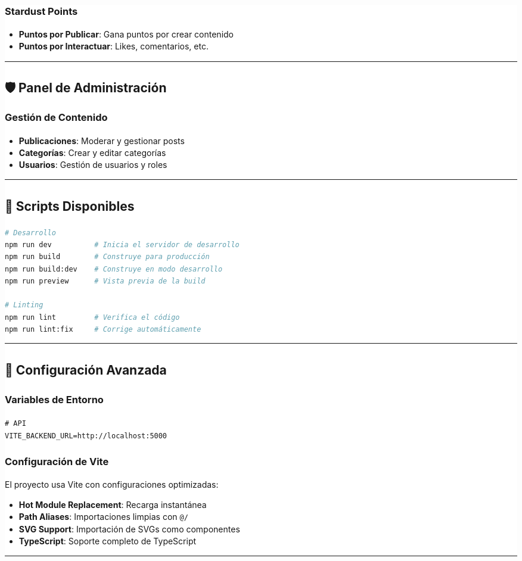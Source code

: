 ### Stardust Points

- **Puntos por Publicar**: Gana puntos por crear contenido
- **Puntos por Interactuar**: Likes, comentarios, etc.

---

## 🛡️ Panel de Administración

### Gestión de Contenido

- **Publicaciones**: Moderar y gestionar posts
- **Categorías**: Crear y editar categorías
- **Usuarios**: Gestión de usuarios y roles

---

## 🚀 Scripts Disponibles

```bash
# Desarrollo
npm run dev          # Inicia el servidor de desarrollo
npm run build        # Construye para producción
npm run build:dev    # Construye en modo desarrollo
npm run preview      # Vista previa de la build

# Linting
npm run lint         # Verifica el código
npm run lint:fix     # Corrige automáticamente
```

---

## 🔧 Configuración Avanzada

### Variables de Entorno

```env
# API
VITE_BACKEND_URL=http://localhost:5000
```

### Configuración de Vite

El proyecto usa Vite con configuraciones optimizadas:

- **Hot Module Replacement**: Recarga instantánea
- **Path Aliases**: Importaciones limpias con `@/`
- **SVG Support**: Importación de SVGs como componentes
- **TypeScript**: Soporte completo de TypeScript

---
